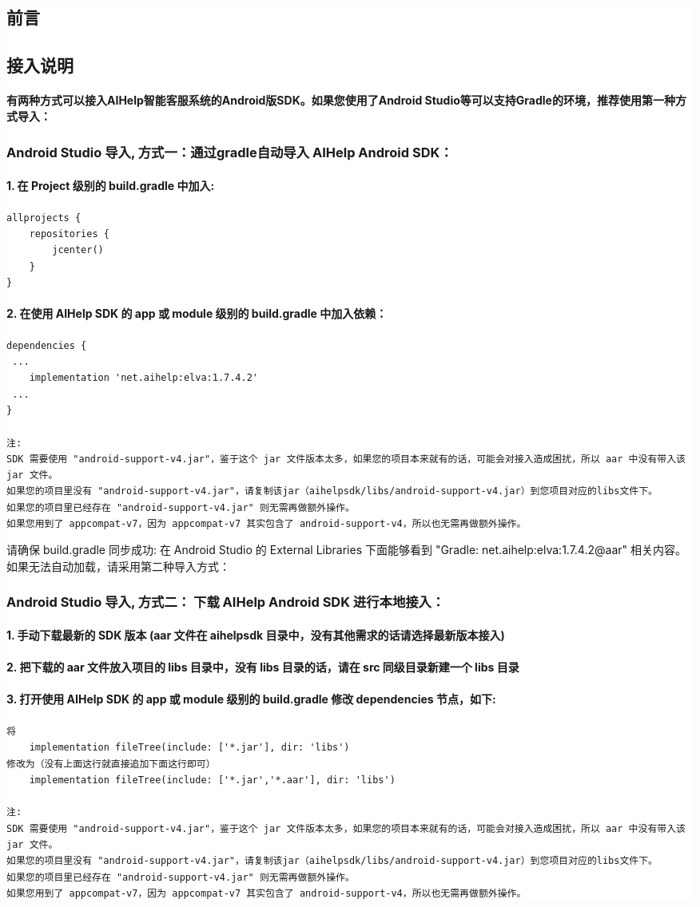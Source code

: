 ## 前言
## 接入说明
**有两种方式可以接入AIHelp智能客服系统的Android版SDK。如果您使用了Android Studio等可以支持Gradle的环境，推荐使用第一种方式导入：**

### Android Studio 导入, 方式一：通过gradle自动导入 AIHelp Android SDK：

#### 1. 在 Project 级别的 build.gradle 中加入:

	allprojects {
		repositories {
			jcenter()
		}
	}

#### 2. 在使用 AIHelp SDK 的 app 或 module 级别的 build.gradle 中加入依赖：

	dependencies {
	 ...
	    implementation 'net.aihelp:elva:1.7.4.2'
	 ...
	}
	
	注:
	SDK 需要使用 "android-support-v4.jar"，鉴于这个 jar 文件版本太多，如果您的项目本来就有的话，可能会对接入造成困扰，所以 aar 中没有带入该 jar 文件。
	如果您的项目里没有 "android-support-v4.jar"，请复制该jar（aihelpsdk/libs/android-support-v4.jar）到您项目对应的libs文件下。
	如果您的项目里已经存在 "android-support-v4.jar" 则无需再做额外操作。
	如果您用到了 appcompat-v7，因为 appcompat-v7 其实包含了 android-support-v4，所以也无需再做额外操作。

请确保 build.gradle 同步成功: 在 Android Studio 的 External Libraries 下面能够看到 "Gradle: net.aihelp:elva:1.7.4.2@aar" 相关内容。
如果无法自动加载，请采用第二种导入方式：

### Android Studio 导入, 方式二： 下载 AIHelp Android SDK 进行本地接入：

#### 1. 手动下载最新的 SDK 版本 (aar 文件在 aihelpsdk 目录中，没有其他需求的话请选择最新版本接入)

#### 2. 把下载的 aar 文件放入项目的 libs 目录中，没有 libs 目录的话，请在 src 同级目录新建一个 libs 目录

#### 3. 打开使用 AIHelp SDK 的 app 或 module 级别的 build.gradle 修改 dependencies 节点，如下:
    将 
        implementation fileTree(include: ['*.jar'], dir: 'libs')
    修改为（没有上面这行就直接追加下面这行即可）
        implementation fileTree(include: ['*.jar','*.aar'], dir: 'libs')
    
    注:
    SDK 需要使用 "android-support-v4.jar"，鉴于这个 jar 文件版本太多，如果您的项目本来就有的话，可能会对接入造成困扰，所以 aar 中没有带入该 jar 文件。
    如果您的项目里没有 "android-support-v4.jar"，请复制该jar（aihelpsdk/libs/android-support-v4.jar）到您项目对应的libs文件下。
    如果您的项目里已经存在 "android-support-v4.jar" 则无需再做额外操作。
    如果您用到了 appcompat-v7，因为 appcompat-v7 其实包含了 android-support-v4，所以也无需再做额外操作。
